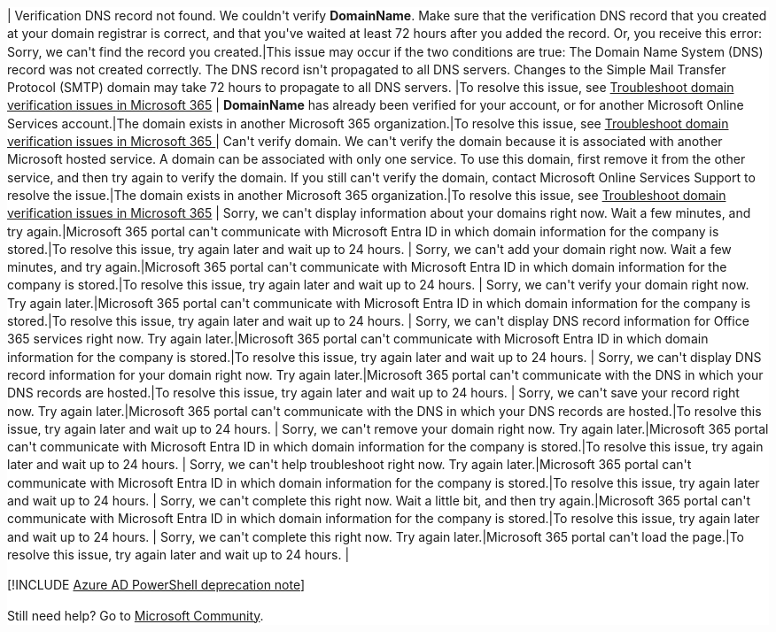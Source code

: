 | Verification DNS record not found. We couldn't verify **DomainName**. Make sure that the verification DNS record that you created at your domain registrar is correct, and that you've waited at least 72 hours after you added the record. Or, you receive this error: Sorry, we can't find the record you created.|This issue may occur if the two conditions are true: The Domain Name System (DNS) record was not created correctly. The DNS record isn't propagated to all DNS servers. Changes to the Simple Mail Transfer Protocol (SMTP) domain may take 72 hours to propagate to all DNS servers. |To resolve this issue, see [Troubleshoot domain verification issues in Microsoft 365](https://support.microsoft.com/help/2515404)
| **DomainName** has already been verified for your account, or for another Microsoft Online Services account.|The domain exists in another Microsoft 365 organization.|To resolve this issue, see [Troubleshoot domain verification issues in Microsoft 365 ](https://support.microsoft.com/help/2515404)
| Can't verify domain. We can't verify the domain because it is associated with another Microsoft hosted service. A domain can be associated with only one service. To use this domain, first remove it from the other service, and then try again to verify the domain. If you still can't verify the domain, contact Microsoft Online Services Support to resolve the issue.|The domain exists in another Microsoft 365 organization.|To resolve this issue, see [Troubleshoot domain verification issues in Microsoft 365](https://support.microsoft.com/help/2515404)
| Sorry, we can't display information about your domains right now. Wait a few minutes, and try again.|Microsoft 365 portal can't communicate with Microsoft Entra ID in which domain information for the company is stored.|To resolve this issue, try again later and wait up to 24 hours. 
| Sorry, we can't add your domain right now. Wait a few minutes, and try again.|Microsoft 365 portal can't communicate with Microsoft Entra ID in which domain information for the company is stored.|To resolve this issue, try again later and wait up to 24 hours. 
| Sorry, we can't verify your domain right now. Try again later.|Microsoft 365 portal can't communicate with Microsoft Entra ID in which domain information for the company is stored.|To resolve this issue, try again later and wait up to 24 hours. 
| Sorry, we can't display DNS record information for Office 365 services right now. Try again later.|Microsoft 365 portal can't communicate with Microsoft Entra ID in which domain information for the company is stored.|To resolve this issue, try again later and wait up to 24 hours. 
| Sorry, we can't display DNS record information for your domain right now. Try again later.|Microsoft 365 portal can't communicate with the DNS in which your DNS records are hosted.|To resolve this issue, try again later and wait up to 24 hours. 
| Sorry, we can't save your record right now. Try again later.|Microsoft 365 portal can't communicate with the DNS in which your DNS records are hosted.|To resolve this issue, try again later and wait up to 24 hours. 
| Sorry, we can't remove your domain right now. Try again later.|Microsoft 365 portal can't communicate with Microsoft Entra ID in which domain information for the company is stored.|To resolve this issue, try again later and wait up to 24 hours. 
| Sorry, we can't help troubleshoot right now. Try again later.|Microsoft 365 portal can't communicate with Microsoft Entra ID in which domain information for the company is stored.|To resolve this issue, try again later and wait up to 24 hours. 
| Sorry, we can't complete this right now. Wait a little bit, and then try again.|Microsoft 365 portal can't communicate with Microsoft Entra ID in which domain information for the company is stored.|To resolve this issue, try again later and wait up to 24 hours. 
| Sorry, we can't complete this right now. Try again later.|Microsoft 365 portal can't load the page.|To resolve this issue, try again later and wait up to 24 hours. |

[!INCLUDE [Azure AD PowerShell deprecation note](../../../includes/aad-powershell-deprecation-note.md)]

Still need help? Go to [Microsoft Community](https://answers.microsoft.com/).
